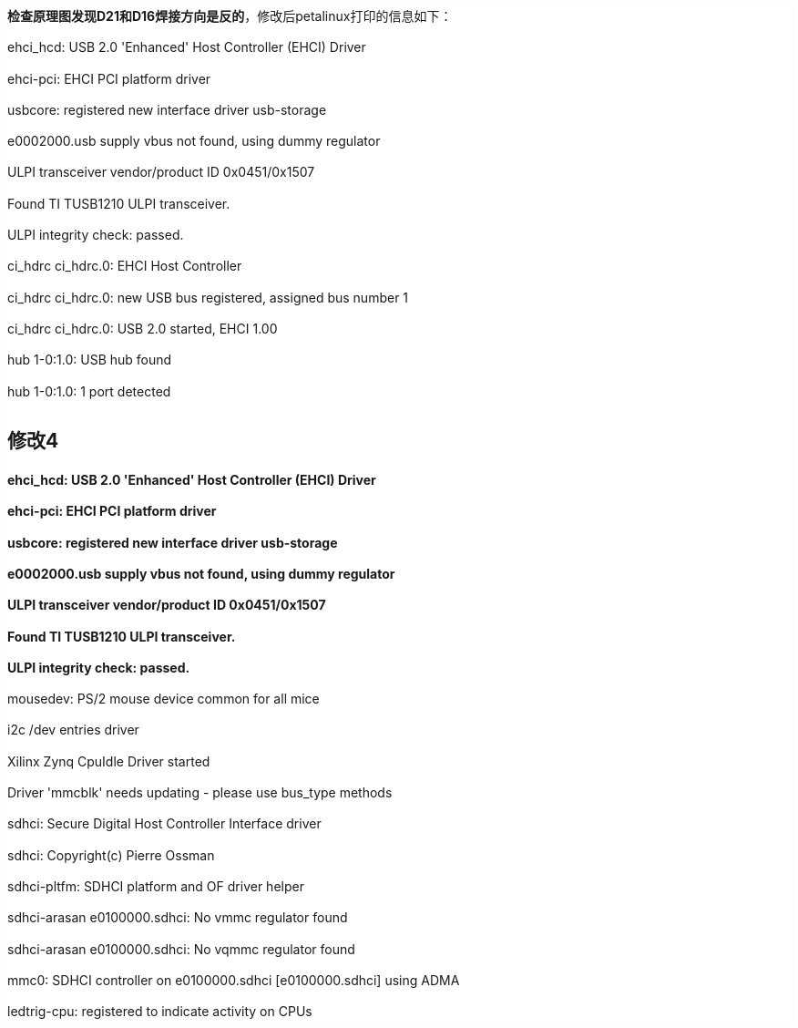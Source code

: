 **检查原理图发现D21和D16焊接方向是反的**，修改后petalinux打印的信息如下：

ehci_hcd: USB 2.0 'Enhanced' Host Controller (EHCI) Driver

ehci-pci: EHCI PCI platform driver

usbcore: registered new interface driver usb-storage

e0002000.usb supply vbus not found, using dummy regulator

ULPI transceiver vendor/product ID 0x0451/0x1507

Found TI TUSB1210 ULPI transceiver.

ULPI integrity check: passed.

ci_hdrc ci_hdrc.0: EHCI Host Controller

ci_hdrc ci_hdrc.0: new USB bus registered, assigned bus number 1

ci_hdrc ci_hdrc.0: USB 2.0 started, EHCI 1.00

hub 1-0:1.0: USB hub found

hub 1-0:1.0: 1 port detected

修改4
-----

**ehci_hcd: USB 2.0 'Enhanced' Host Controller (EHCI) Driver**

**ehci-pci: EHCI PCI platform driver**

**usbcore: registered new interface driver usb-storage**

**e0002000.usb supply vbus not found, using dummy regulator**

**ULPI transceiver vendor/product ID 0x0451/0x1507**

**Found TI TUSB1210 ULPI transceiver.**

**ULPI integrity check: passed.**

mousedev: PS/2 mouse device common for all mice

i2c /dev entries driver

Xilinx Zynq CpuIdle Driver started

Driver 'mmcblk' needs updating - please use bus_type methods

sdhci: Secure Digital Host Controller Interface driver

sdhci: Copyright(c) Pierre Ossman

sdhci-pltfm: SDHCI platform and OF driver helper

sdhci-arasan e0100000.sdhci: No vmmc regulator found

sdhci-arasan e0100000.sdhci: No vqmmc regulator found

mmc0: SDHCI controller on e0100000.sdhci [e0100000.sdhci] using ADMA

ledtrig-cpu: registered to indicate activity on CPUs
